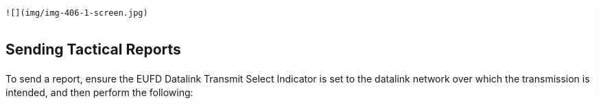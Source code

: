     ![](img/img-406-1-screen.jpg)


## Sending Tactical Reports

To send a report, ensure the EUFD Datalink
Transmit Select Indicator is set to the datalink
network over which the transmission is
intended, and then perform the following:
